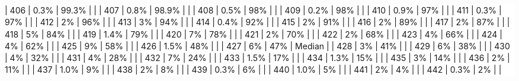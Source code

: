 | 406 | 0.3% | 99.3% |  |
| 407 | 0.8% | 98.9% |  |
| 408 | 0.5% | 98% |  |
| 409 | 0.2% | 98% |  |
| 410 | 0.9% | 97% |  |
| 411 | 0.3% | 97% |  |
| 412 | 2% | 96% |  |
| 413 | 3% | 94% |  |
| 414 | 0.4% | 92% |  |
| 415 | 2% | 91% |  |
| 416 | 2% | 89% |  |
| 417 | 2% | 87% |  |
| 418 | 5% | 84% |  |
| 419 | 1.4% | 79% |  |
| 420 | 7% | 78% |  |
| 421 | 2% | 70% |  |
| 422 | 2% | 68% |  |
| 423 | 4% | 66% |  |
| 424 | 4% | 62% |  |
| 425 | 9% | 58% |  |
| 426 | 1.5% | 48% |  |
| 427 | 6% | 47% | Median |
| 428 | 3% | 41% |  |
| 429 | 6% | 38% |  |
| 430 | 4% | 32% |  |
| 431 | 4% | 28% |  |
| 432 | 7% | 24% |  |
| 433 | 1.5% | 17% |  |
| 434 | 1.3% | 15% |  |
| 435 | 3% | 14% |  |
| 436 | 2% | 11% |  |
| 437 | 1.0% | 9% |  |
| 438 | 2% | 8% |  |
| 439 | 0.3% | 6% |  |
| 440 | 1.0% | 5% |  |
| 441 | 2% | 4% |  |
| 442 | 0.3% | 2% |  |